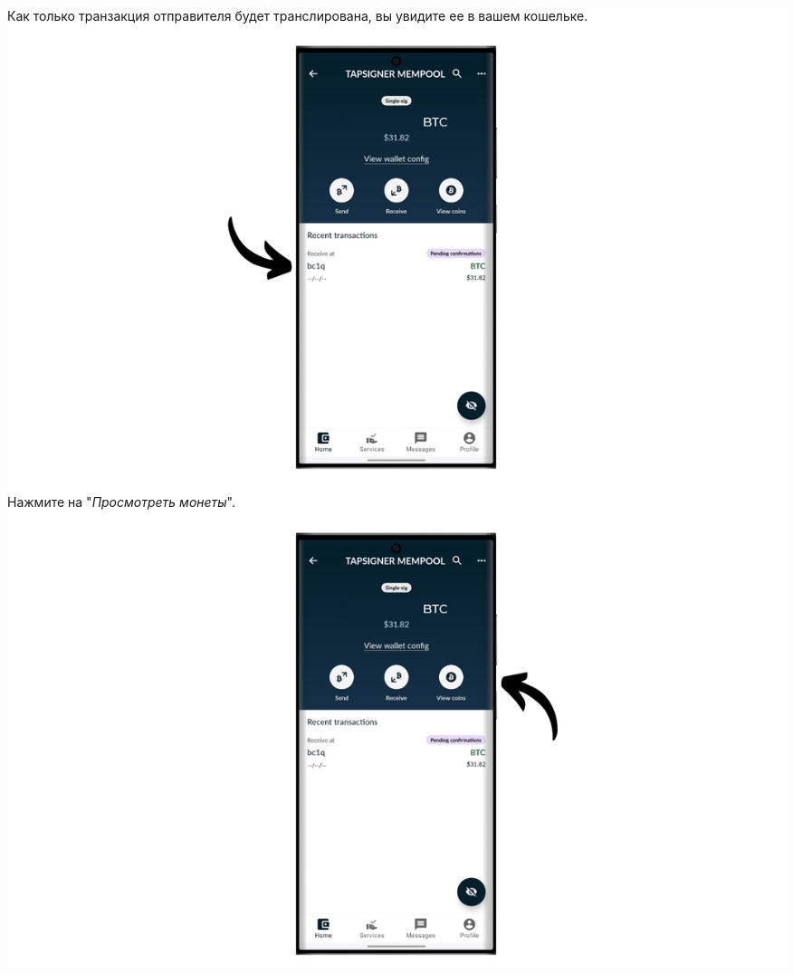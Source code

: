 Как только транзакция отправителя будет транслирована, вы увидите ее в вашем кошельке.

![TAPSIGNER NUNCHUK](assets/notext/32.webp)

Нажмите на "*Просмотреть монеты*".

![TAPSIGNER NUNCHUK](assets/notext/33.webp)

